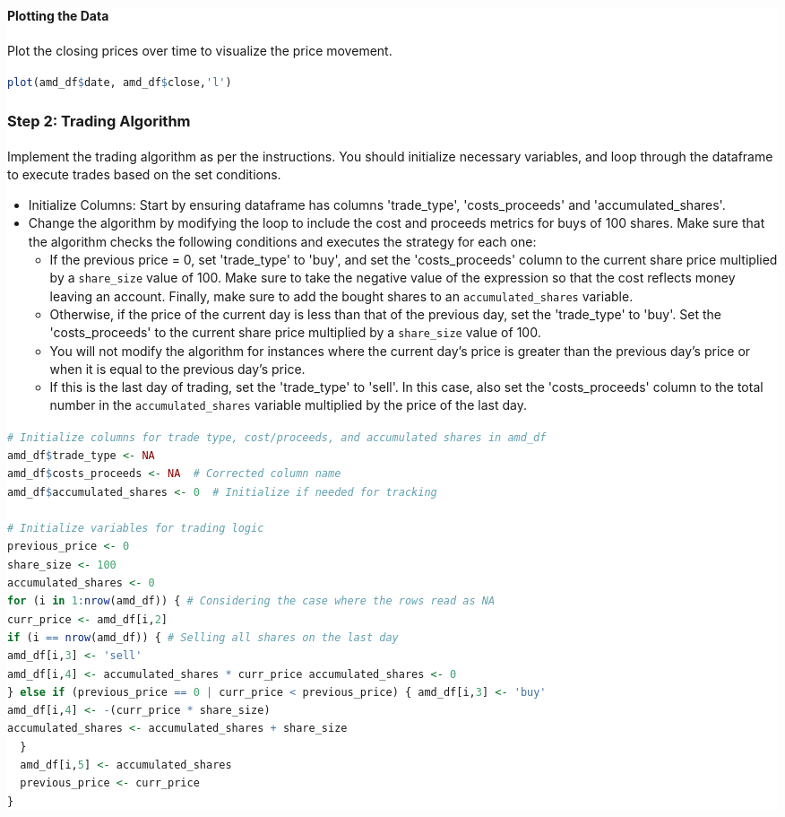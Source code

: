 #### Plotting the Data
Plot the closing prices over time to visualize the price movement.
```r
plot(amd_df$date, amd_df$close,'l')
```

### Step 2: Trading Algorithm
Implement the trading algorithm as per the instructions. You should initialize necessary variables, and loop through the dataframe to execute trades based on the set conditions.

- Initialize Columns: Start by ensuring dataframe has columns 'trade_type', 'costs_proceeds' and 'accumulated_shares'.
- Change the algorithm by modifying the loop to include the cost and proceeds metrics for buys of 100 shares. Make sure that the algorithm checks the following conditions and executes the strategy for each one:
  - If the previous price = 0, set 'trade_type' to 'buy', and set the 'costs_proceeds' column to the current share price multiplied by a `share_size` value of 100. Make sure to take the negative value of the expression so that the cost reflects money leaving an account. Finally, make sure to add the bought shares to an `accumulated_shares` variable.
  - Otherwise, if the price of the current day is less than that of the previous day, set the 'trade_type' to 'buy'. Set the 'costs_proceeds' to the current share price multiplied by a `share_size` value of 100.
  - You will not modify the algorithm for instances where the current day’s price is greater than the previous day’s price or when it is equal to the previous day’s price.
  - If this is the last day of trading, set the 'trade_type' to 'sell'. In this case, also set the 'costs_proceeds' column to the total number in the `accumulated_shares` variable multiplied by the price of the last day.



```r
# Initialize columns for trade type, cost/proceeds, and accumulated shares in amd_df
amd_df$trade_type <- NA
amd_df$costs_proceeds <- NA  # Corrected column name
amd_df$accumulated_shares <- 0  # Initialize if needed for tracking

# Initialize variables for trading logic
previous_price <- 0
share_size <- 100
accumulated_shares <- 0
for (i in 1:nrow(amd_df)) { # Considering the case where the rows read as NA
curr_price <- amd_df[i,2]
if (i == nrow(amd_df)) { # Selling all shares on the last day
amd_df[i,3] <- 'sell'
amd_df[i,4] <- accumulated_shares * curr_price accumulated_shares <- 0
} else if (previous_price == 0 | curr_price < previous_price) { amd_df[i,3] <- 'buy'
amd_df[i,4] <- -(curr_price * share_size)
accumulated_shares <- accumulated_shares + share_size
  }
  amd_df[i,5] <- accumulated_shares
  previous_price <- curr_price
}

```
